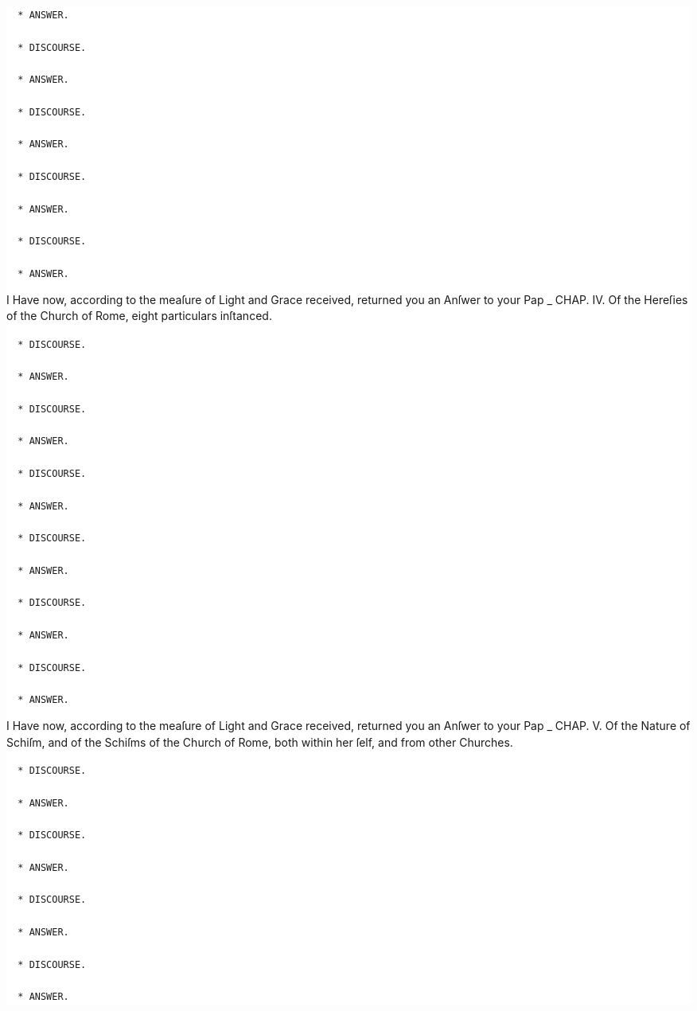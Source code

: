       * ANSWER.

      * DISCOURSE.

      * ANSWER.

      * DISCOURSE.

      * ANSWER.

      * DISCOURSE.

      * ANSWER.

      * DISCOURSE.

      * ANSWER.
I Have now, according to the meaſure of Light and Grace received, returned you an Anſwer to your Pap
    _ CHAP. IV. Of the Hereſies of the Church of Rome, eight particulars inſtanced.

      * DISCOURSE.

      * ANSWER.

      * DISCOURSE.

      * ANSWER.

      * DISCOURSE.

      * ANSWER.

      * DISCOURSE.

      * ANSWER.

      * DISCOURSE.

      * ANSWER.

      * DISCOURSE.

      * ANSWER.
I Have now, according to the meaſure of Light and Grace received, returned you an Anſwer to your Pap
    _ CHAP. V. Of the Nature of Schiſm, and of the Schiſms of the Church of Rome, both within her ſelf, and from other Churches.

      * DISCOURSE.

      * ANSWER.

      * DISCOURSE.

      * ANSWER.

      * DISCOURSE.

      * ANSWER.

      * DISCOURSE.

      * ANSWER.
